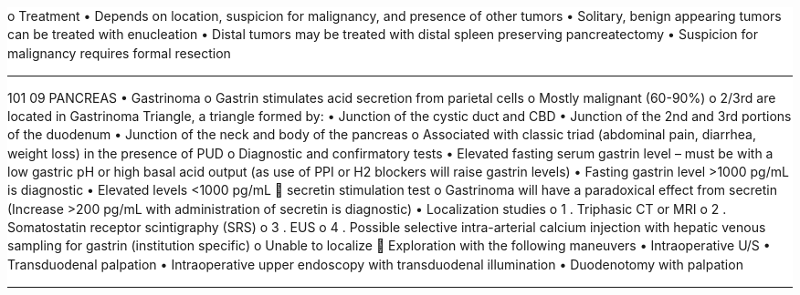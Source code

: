 o Treatment
• Depends on location, suspicion for malignancy, and 
presence of other tumors
• Solitary, benign appearing tumors can be treated with 
enucleation
• Distal tumors may be treated with distal spleen 
preserving pancreatectomy 
• Suspicion for malignancy requires formal resection



---



101
09 PANCREAS
•	 Gastrinoma
o Gastrin stimulates acid secretion from parietal cells 
o Mostly malignant (60-90%)
o 2/3rd are located in Gastrinoma Triangle, a triangle formed 
by:
• Junction of the cystic duct and CBD
• Junction of the 2nd and 3rd portions of the duodenum
• Junction of the neck and body of the pancreas
o Associated with classic triad (abdominal pain, diarrhea, 
weight loss) in the presence of PUD
o Diagnostic and confirmatory tests
• Elevated fasting serum gastrin level – must be with a low 
gastric pH or high basal acid output (as use of PPI or H2 
blockers will raise gastrin levels)
• Fasting gastrin level >1000 pg/mL is diagnostic
• Elevated levels <1000 pg/mL  secretin stimulation 
test
o Gastrinoma will have a paradoxical effect from 
secretin (Increase >200 pg/mL with administration 
of secretin is diagnostic)
• Localization studies
o 1 . Triphasic CT or MRI
o 2 . Somatostatin receptor scintigraphy (SRS)
o 3 . EUS
o 4 . Possible selective intra-arterial calcium 
injection with hepatic venous sampling for gastrin 
(institution specific)
o Unable to localize  Exploration with the following 
maneuvers 
• Intraoperative U/S
• Transduodenal palpation
• Intraoperative upper endoscopy with 
transduodenal illumination
• Duodenotomy with palpation



---
